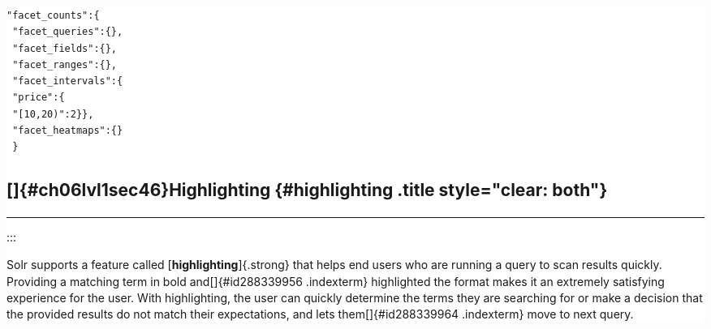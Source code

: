 ``` {.programlisting .language-markup}
"facet_counts":{
 "facet_queries":{},
 "facet_fields":{},
 "facet_ranges":{},
 "facet_intervals":{
 "price":{
 "[10,20)":2}},
 "facet_heatmaps":{}
 }
```



[]{#ch06lvl1sec46}Highlighting {#highlighting .title style="clear: both"}
------------------------------

</div>

</div>

------------------------------------------------------------------------
:::

Solr supports a feature called [**highlighting**]{.strong} that helps
end users who are running a query to scan results quickly. Providing a
matching term in bold and[]{#id288339956 .indexterm} highlighted the
format makes it an extremely satisfying experience for the user. With
highlighting, the user can quickly determine the terms they are
searching for or make a decision that the provided results do not match
their expectations, and lets them[]{#id288339964 .indexterm} move to
next query.

